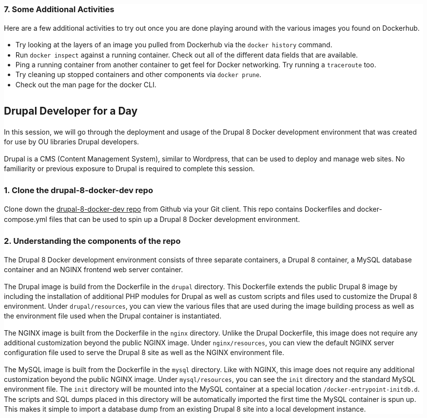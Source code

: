 ### 7. Some Additional Activities

Here are a few additional activities to try out once you are done playing around
with the various images you found on Dockerhub.

* Try looking at the layers of an image you pulled from Dockerhub via the
  `docker history` command.
* Run `docker inspect` against a running container. Check out all of the different
  data fields that are available.
* Ping a running container from another container to get feel for Docker networking.
  Try running a `traceroute` too.
* Try cleaning up stopped containers and other components via `docker prune`.
* Check out the man page for the docker CLI.

## Drupal Developer for a Day

In this session, we will go through the deployment and usage of the Drupal 8
Docker development environment that was created for use by OU libraries Drupal
developers.

Drupal is a CMS (Content Management System), similar to Wordpress, that can be
used to deploy and manage web sites. No familiarity or previous exposure to
Drupal is required to complete this session.

### 1. Clone the drupal-8-docker-dev repo

Clone down the [drupal-8-docker-dev repo](https://github.com/OULibraries/drupal-8-docker-dev)
from Github via your Git client. This repo contains Dockerfiles and docker-compose.yml
files that can be used to spin up a Drupal 8 Docker development environment.

### 2. Understanding the components of the repo

The Drupal 8 Docker development environment consists of three separate containers,
a Drupal 8 container, a MySQL database container and an NGINX frontend web server
container.

The Drupal image is build from the Dockerfile in the `drupal` directory. This
Dockerfile extends the public Drupal 8 image by including the installation of
additional PHP modules for Drupal as well as custom scripts and files used to
customize the Drupal 8 environment. Under `drupal/resources`, you can view the
various files that are used during the image building process as well as the
environment file used when the Drupal container is instantiated.

The NGINX image is built from the Dockerfile in the `nginx` directory. Unlike the
Drupal Dockerfile, this image does not require any additional customization beyond
the public NGINX image. Under `nginx/resources`, you can view the default NGINX
server configuration file used to serve the Drupal 8 site as well as the NGINX
environment file.

The MySQL image is built from the Dockerfile in the `mysql` directory. Like with
NGINX, this image does not require any additional customization beyond the public
NGINX image. Under `mysql/resources`, you can see the `init` directory and the
standard MySQL environment file. The `init` directory will be mounted into the
MySQL container at a special location `/docker-entrypoint-initdb.d`. The scripts
and SQL dumps placed in this directory will be automatically imported the first
time the MySQL container is spun up. This makes it simple to import a database
dump from an existing Drupal 8 site into a local development instance.
